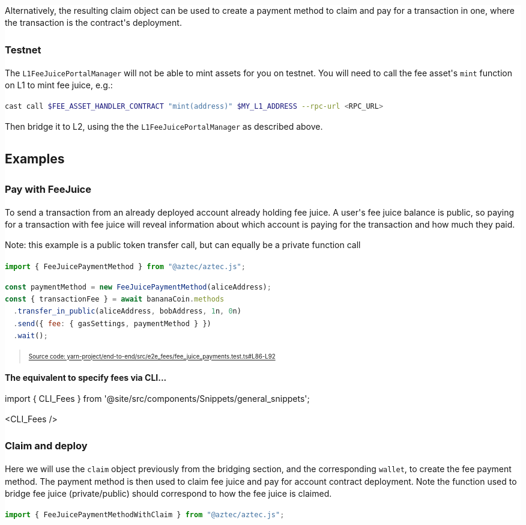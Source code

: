 Alternatively, the resulting claim object can be used to create a payment method to claim and pay for a transaction in one, where the transaction is the contract's deployment.

### Testnet

The `L1FeeJuicePortalManager` will not be able to mint assets for you on testnet. You will need to call the fee asset's `mint` function on L1 to mint fee juice, e.g.:

```bash
cast call $FEE_ASSET_HANDLER_CONTRACT "mint(address)" $MY_L1_ADDRESS --rpc-url <RPC_URL>
```

Then bridge it to L2, using the the `L1FeeJuicePortalManager` as described above.

## Examples

### Pay with FeeJuice

To send a transaction from an already deployed account already holding fee juice. A user's fee juice balance is public, so paying for a transaction with fee juice will reveal information about which account is paying for the transaction and how much they paid.

Note: this example is a public token transfer call, but can equally be a private function call

```ts
import { FeeJuicePaymentMethod } from "@aztec/aztec.js";
```

```javascript title="pay_fee_juice_send" showLineNumbers
const paymentMethod = new FeeJuicePaymentMethod(aliceAddress);
const { transactionFee } = await bananaCoin.methods
  .transfer_in_public(aliceAddress, bobAddress, 1n, 0n)
  .send({ fee: { gasSettings, paymentMethod } })
  .wait();
```

> <sup><sub><a href="https://github.com/AztecProtocol/aztec-packages/blob/v0.85.0-alpha-testnet.3/yarn-project/end-to-end/src/e2e_fees/fee_juice_payments.test.ts#L86-L92" target="_blank" rel="noopener noreferrer">Source code: yarn-project/end-to-end/src/e2e_fees/fee_juice_payments.test.ts#L86-L92</a></sub></sup>

**The equivalent to specify fees via CLI...**

import { CLI_Fees } from '@site/src/components/Snippets/general_snippets';

<CLI_Fees />

### Claim and deploy

Here we will use the `claim` object previously from the bridging section, and the corresponding `wallet`, to create the fee payment method. The payment method is then used to claim fee juice and pay for account contract deployment. Note the function used to bridge fee juice (private/public) should correspond to how the fee juice is claimed.

```ts
import { FeeJuicePaymentMethodWithClaim } from "@aztec/aztec.js";
```
